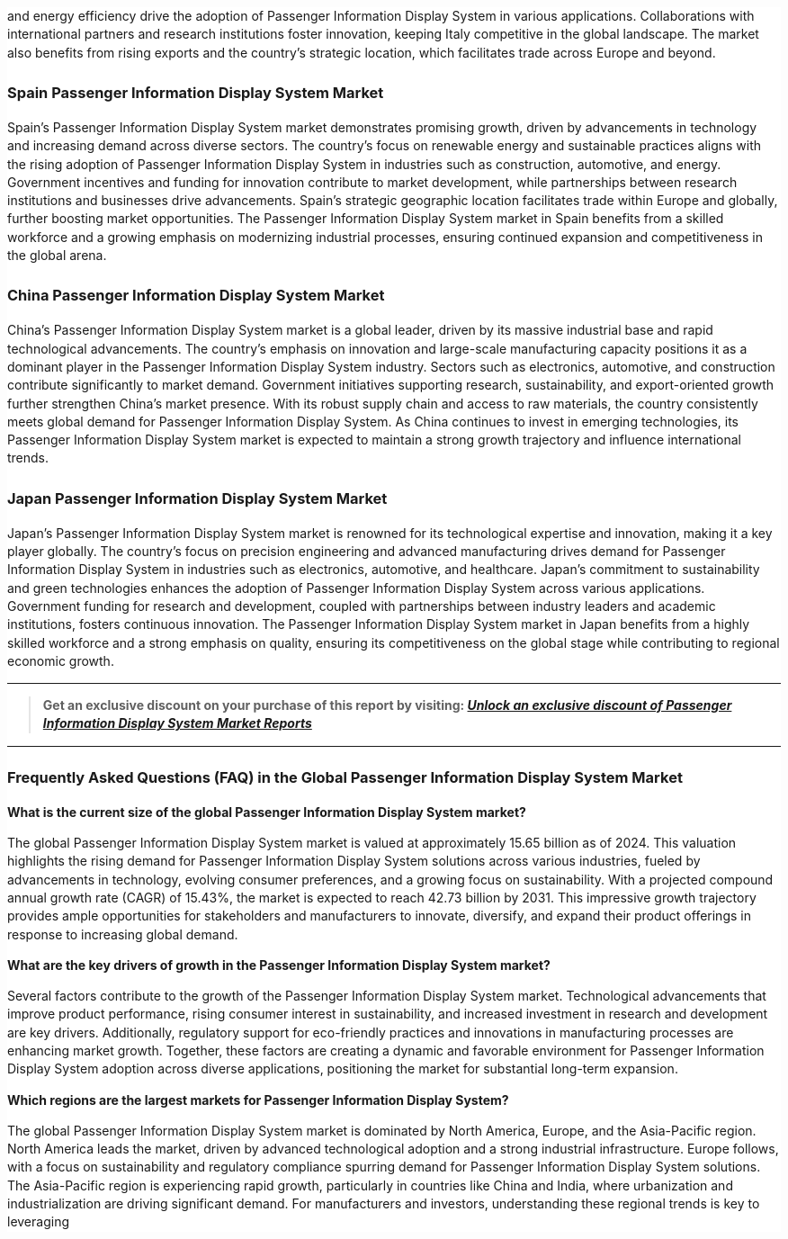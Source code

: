 and energy efficiency drive the adoption of Passenger Information Display System in various applications. Collaborations with international partners and research institutions foster innovation, keeping Italy competitive in the global landscape. The market also benefits from rising exports and the country&rsquo;s strategic location, which facilitates trade across Europe and beyond.</p><h3>Spain Passenger Information Display System Market</h3><p>Spain&rsquo;s Passenger Information Display System market demonstrates promising growth, driven by advancements in technology and increasing demand across diverse sectors. The country&rsquo;s focus on renewable energy and sustainable practices aligns with the rising adoption of Passenger Information Display System in industries such as construction, automotive, and energy. Government incentives and funding for innovation contribute to market development, while partnerships between research institutions and businesses drive advancements. Spain&rsquo;s strategic geographic location facilitates trade within Europe and globally, further boosting market opportunities. The Passenger Information Display System market in Spain benefits from a skilled workforce and a growing emphasis on modernizing industrial processes, ensuring continued expansion and competitiveness in the global arena.</p><h3>China Passenger Information Display System Market</h3><p>China&rsquo;s Passenger Information Display System market is a global leader, driven by its massive industrial base and rapid technological advancements. The country&rsquo;s emphasis on innovation and large-scale manufacturing capacity positions it as a dominant player in the Passenger Information Display System industry. Sectors such as electronics, automotive, and construction contribute significantly to market demand. Government initiatives supporting research, sustainability, and export-oriented growth further strengthen China&rsquo;s market presence. With its robust supply chain and access to raw materials, the country consistently meets global demand for Passenger Information Display System. As China continues to invest in emerging technologies, its Passenger Information Display System market is expected to maintain a strong growth trajectory and influence international trends.</p><h3>Japan Passenger Information Display System Market</h3><p>Japan&rsquo;s Passenger Information Display System market is renowned for its technological expertise and innovation, making it a key player globally. The country&rsquo;s focus on precision engineering and advanced manufacturing drives demand for Passenger Information Display System in industries such as electronics, automotive, and healthcare. Japan&rsquo;s commitment to sustainability and green technologies enhances the adoption of Passenger Information Display System across various applications. Government funding for research and development, coupled with partnerships between industry leaders and academic institutions, fosters continuous innovation. The Passenger Information Display System market in Japan benefits from a highly skilled workforce and a strong emphasis on quality, ensuring its competitiveness on the global stage while contributing to regional economic growth.</p><hr /><blockquote><p><strong>Get an exclusive discount on your purchase of this report by visiting: <em><a href="://marketresearchpulse.com/ask-for-discount/83796?utm_source=Github&amp;utm_medium=0116">Unlock an exclusive discount of Passenger Information Display System Market Reports</a></em>&nbsp;</strong></p></blockquote><hr /><h3>Frequently Asked Questions (FAQ) in the Global Passenger Information Display System Market</h3><p><strong>What is the current size of the global Passenger Information Display System market?</strong></p><p>The global Passenger Information Display System market is valued at approximately 15.65 billion as of 2024. This valuation highlights the rising demand for Passenger Information Display System solutions across various industries, fueled by advancements in technology, evolving consumer preferences, and a growing focus on sustainability. With a projected compound annual growth rate (CAGR) of 15.43%, the market is expected to reach 42.73 billion by 2031. This impressive growth trajectory provides ample opportunities for stakeholders and manufacturers to innovate, diversify, and expand their product offerings in response to increasing global demand.</p><p><strong>What are the key drivers of growth in the Passenger Information Display System market?</strong></p><p>Several factors contribute to the growth of the Passenger Information Display System market. Technological advancements that improve product performance, rising consumer interest in sustainability, and increased investment in research and development are key drivers. Additionally, regulatory support for eco-friendly practices and innovations in manufacturing processes are enhancing market growth. Together, these factors are creating a dynamic and favorable environment for Passenger Information Display System adoption across diverse applications, positioning the market for substantial long-term expansion.</p><p><strong>Which regions are the largest markets for Passenger Information Display System?</strong></p><p>The global Passenger Information Display System market is dominated by North America, Europe, and the Asia-Pacific region. North America leads the market, driven by advanced technological adoption and a strong industrial infrastructure. Europe follows, with a focus on sustainability and regulatory compliance spurring demand for Passenger Information Display System solutions. The Asia-Pacific region is experiencing rapid growth, particularly in countries like China and India, where urbanization and industrialization are driving significant demand. For manufacturers and investors, understanding these regional trends is key to leveraging